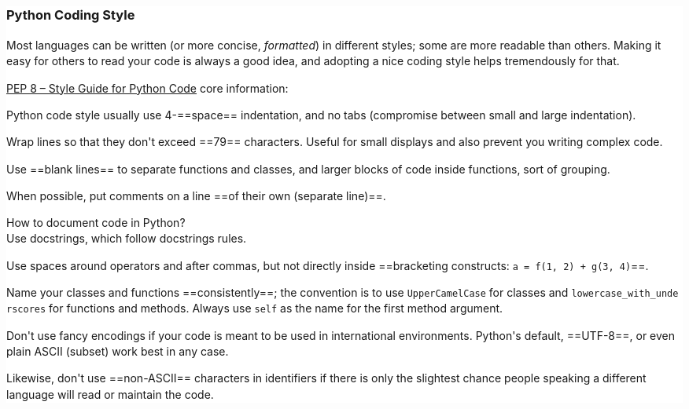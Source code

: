 ### Python Coding Style

Most languages can be written (or more concise, *formatted*) in different
styles; some are more readable than others. Making it easy for others to read
your code is always a good idea, and adopting a nice coding style helps
tremendously for that.



[PEP 8 – Style Guide for Python Code](https://peps.python.org/pep-0008/)
core information:

Python code style usually use 4-==space== indentation, and no tabs (compromise between small and large
indentation). 

Wrap lines so that they don't exceed ==79== characters. Useful for small
displays and also prevent you writing complex code.

Use ==blank lines== to separate functions and classes, and larger blocks of code
inside functions, sort of grouping.

When possible, put comments on a line ==of their own (separate line)==.

How to document code in Python?
<br class="f">
Use docstrings, which follow docstrings rules.

Use spaces around operators and after commas, but not directly inside
==bracketing constructs: `a = f(1, 2) + g(3, 4)`==.

Name your classes and functions ==consistently==; the convention is to use
`UpperCamelCase` for classes and `lowercase_with_underscores` for functions and
methods. Always use `self` as the name for the first method argument.

Don't use fancy encodings if your code is meant to be used in international
environments. Python's default, ==UTF-8==, or even plain ASCII (subset) work
best in any case.

Likewise, don't use ==non-ASCII== characters in identifiers if there is only the
slightest chance people speaking a different language will read or maintain the
code.
